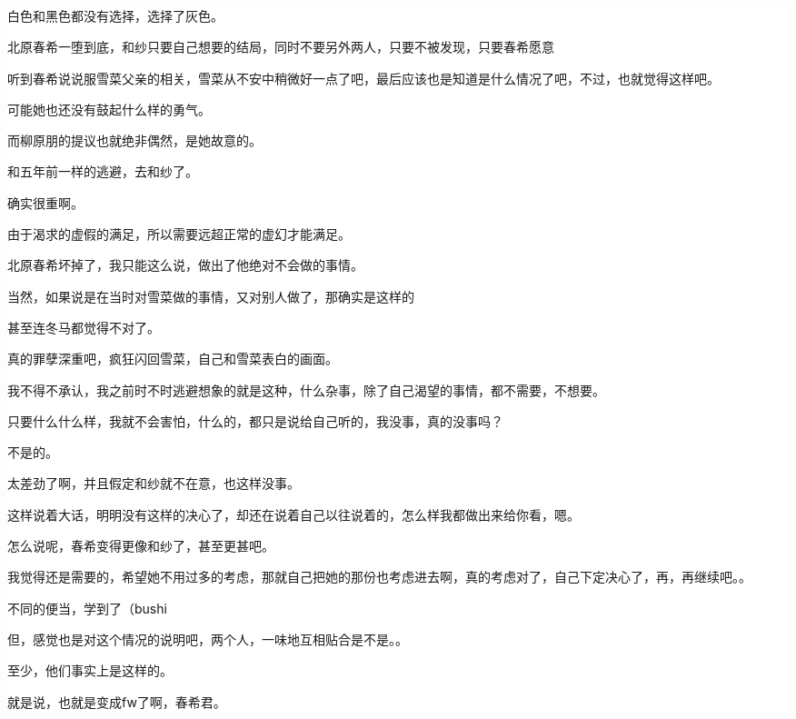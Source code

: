 白色和黑色都没有选择，选择了灰色。

北原春希一堕到底，和纱只要自己想要的结局，同时不要另外两人，只要不被发现，只要春希愿意



听到春希说说服雪菜父亲的相关，雪菜从不安中稍微好一点了吧，最后应该也是知道是什么情况了吧，不过，也就觉得这样吧。

可能她也还没有鼓起什么样的勇气。

而柳原朋的提议也就绝非偶然，是她故意的。



和五年前一样的逃避，去和纱了。



确实很重啊。



由于渴求的虚假的满足，所以需要远超正常的虚幻才能满足。



北原春希坏掉了，我只能这么说，做出了他绝对不会做的事情。

当然，如果说是在当时对雪菜做的事情，又对别人做了，那确实是这样的

甚至连冬马都觉得不对了。



真的罪孽深重吧，疯狂闪回雪菜，自己和雪菜表白的画面。



我不得不承认，我之前时不时逃避想象的就是这种，什么杂事，除了自己渴望的事情，都不需要，不想要。



只要什么什么样，我就不会害怕，什么的，都只是说给自己听的，我没事，真的没事吗？

不是的。

太差劲了啊，并且假定和纱就不在意，也这样没事。



这样说着大话，明明没有这样的决心了，却还在说着自己以往说着的，怎么样我都做出来给你看，嗯。



怎么说呢，春希变得更像和纱了，甚至更甚吧。



我觉得还是需要的，希望她不用过多的考虑，那就自己把她的那份也考虑进去啊，真的考虑对了，自己下定决心了，再，再继续吧。。



不同的便当，学到了（bushi



但，感觉也是对这个情况的说明吧，两个人，一味地互相贴合是不是。。

至少，他们事实上是这样的。



就是说，也就是变成fw了啊，春希君。
